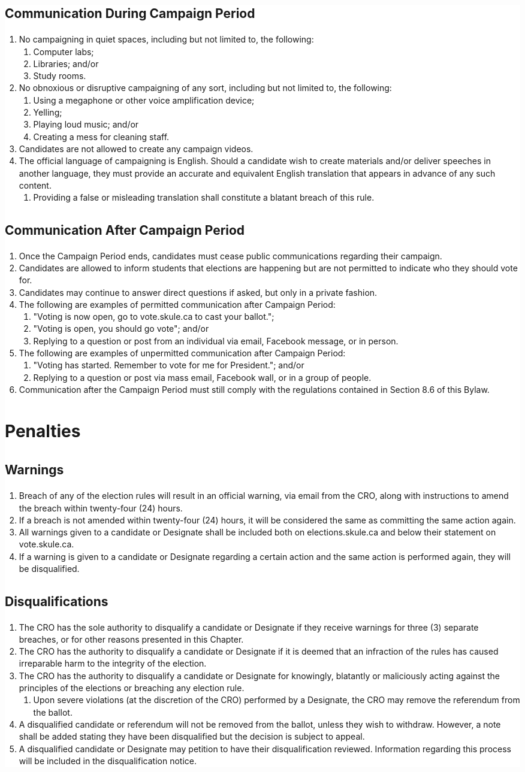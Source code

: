 ## Communication During Campaign Period
1. No campaigning in quiet spaces, including but not limited to, the following:
   1. Computer labs;
   1. Libraries; and/or
   1. Study rooms.
1. No obnoxious or disruptive campaigning of any sort, including but not limited to, the following:
   1. Using a megaphone or other voice amplification device;
   1. Yelling;
   1. Playing loud music; and/or
   1. Creating a mess for cleaning staff.
1. Candidates are not allowed to create any campaign videos.
1. The official language of campaigning is English. Should a candidate wish to create materials and/or deliver speeches in another language, they must provide an accurate and equivalent English translation that appears in advance of any such content.
   1. Providing a false or misleading translation shall constitute a blatant breach of this rule.

## Communication After Campaign Period
1. Once the Campaign Period ends, candidates must cease public communications regarding their campaign.
1. Candidates are allowed to inform students that elections are happening but are not permitted to indicate who they should vote for.
1. Candidates may continue to answer direct questions if asked, but only in a private fashion.
1. The following are examples of permitted communication after Campaign Period:
   1. "Voting is now open, go to vote.skule.ca to cast your ballot.";
   1. "Voting is open, you should go vote"; and/or
   1. Replying to a question or post from an individual via email, Facebook message, or in person.
1. The following are examples of unpermitted communication after Campaign Period:
   1. "Voting has started. Remember to vote for me for President."; and/or
   1. Replying to a question or post via mass email, Facebook wall, or in a group of people.
1. Communication after the Campaign Period must still comply with the regulations contained in Section 8.6 of this Bylaw.

# Penalties

## Warnings
1. Breach of any of the election rules will result in an official warning, via email from the CRO, along with instructions to amend the breach within twenty-four (24) hours.
1. If a breach is not amended within twenty-four (24) hours, it will be considered the same as committing the same action again.
1. All warnings given to a candidate or Designate shall be included both on elections.skule.ca and below their statement on vote.skule.ca.
1. If a warning is given to a candidate or Designate regarding a certain action and the same action is performed again, they will be disqualified.

## Disqualifications
1. The CRO has the sole authority to disqualify a candidate or Designate if they receive warnings for three (3) separate breaches, or for other reasons presented in this Chapter.
1. The CRO has the authority to disqualify a candidate or Designate if it is deemed that an infraction of the rules has caused irreparable harm to the integrity of the election.
1. The CRO has the authority to disqualify a candidate or Designate for knowingly, blatantly or maliciously acting against the principles of the elections or breaching any election rule.
   1. Upon severe violations (at the discretion of the CRO) performed by a Designate, the CRO may remove the referendum from the ballot.
1. A disqualified candidate or referendum will not be removed from the ballot, unless they wish to withdraw. However, a note shall be added stating they have been disqualified but the decision is subject to appeal.
1. A disqualified candidate or Designate may petition to have their disqualification reviewed. Information regarding this process will be included in the disqualification notice.
